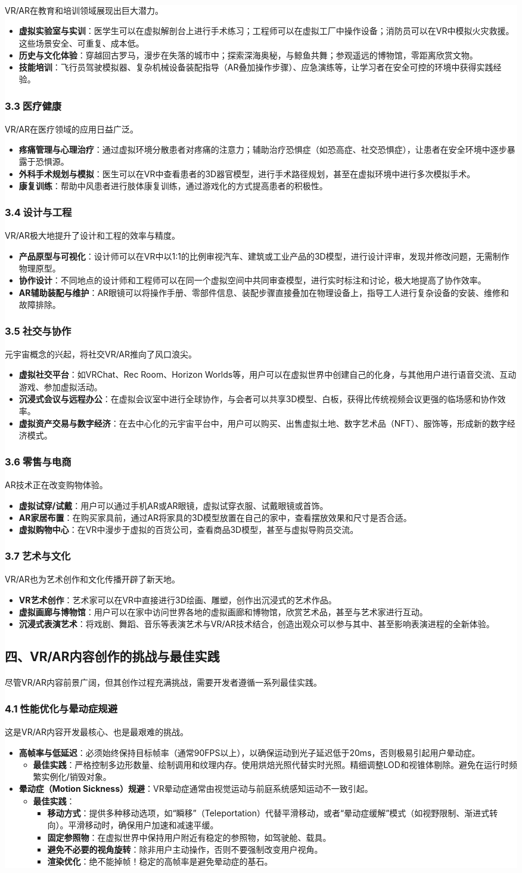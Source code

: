 VR/AR在教育和培训领域展现出巨大潜力。
*   **虚拟实验室与实训**：医学生可以在虚拟解剖台上进行手术练习；工程师可以在虚拟工厂中操作设备；消防员可以在VR中模拟火灾救援。这些场景安全、可重复、成本低。
*   **历史与文化体验**：穿越回古罗马，漫步在失落的城市中；探索深海奥秘，与鲸鱼共舞；参观遥远的博物馆，零距离欣赏文物。
*   **技能培训**：飞行员驾驶模拟器、复杂机械设备装配指导（AR叠加操作步骤）、应急演练等，让学习者在安全可控的环境中获得实践经验。

### 3.3 医疗健康

VR/AR在医疗领域的应用日益广泛。
*   **疼痛管理与心理治疗**：通过虚拟环境分散患者对疼痛的注意力；辅助治疗恐惧症（如恐高症、社交恐惧症），让患者在安全环境中逐步暴露于恐惧源。
*   **外科手术规划与模拟**：医生可以在VR中查看患者的3D器官模型，进行手术路径规划，甚至在虚拟环境中进行多次模拟手术。
*   **康复训练**：帮助中风患者进行肢体康复训练，通过游戏化的方式提高患者的积极性。

### 3.4 设计与工程

VR/AR极大地提升了设计和工程的效率与精度。
*   **产品原型与可视化**：设计师可以在VR中以1:1的比例审视汽车、建筑或工业产品的3D模型，进行设计评审，发现并修改问题，无需制作物理原型。
*   **协作设计**：不同地点的设计师和工程师可以在同一个虚拟空间中共同审查模型，进行实时标注和讨论，极大地提高了协作效率。
*   **AR辅助装配与维护**：AR眼镜可以将操作手册、零部件信息、装配步骤直接叠加在物理设备上，指导工人进行复杂设备的安装、维修和故障排除。

### 3.5 社交与协作

元宇宙概念的兴起，将社交VR/AR推向了风口浪尖。
*   **虚拟社交平台**：如VRChat、Rec Room、Horizon Worlds等，用户可以在虚拟世界中创建自己的化身，与其他用户进行语音交流、互动游戏、参加虚拟活动。
*   **沉浸式会议与远程办公**：在虚拟会议室中进行全球协作，与会者可以共享3D模型、白板，获得比传统视频会议更强的临场感和协作效率。
*   **虚拟资产交易与数字经济**：在去中心化的元宇宙平台中，用户可以购买、出售虚拟土地、数字艺术品（NFT）、服饰等，形成新的数字经济模式。

### 3.6 零售与电商

AR技术正在改变购物体验。
*   **虚拟试穿/试戴**：用户可以通过手机AR或AR眼镜，虚拟试穿衣服、试戴眼镜或首饰。
*   **AR家居布置**：在购买家具前，通过AR将家具的3D模型放置在自己的家中，查看摆放效果和尺寸是否合适。
*   **虚拟购物中心**：在VR中漫步于虚拟的百货公司，查看商品3D模型，甚至与虚拟导购员交流。

### 3.7 艺术与文化

VR/AR也为艺术创作和文化传播开辟了新天地。
*   **VR艺术创作**：艺术家可以在VR中直接进行3D绘画、雕塑，创作出沉浸式的艺术作品。
*   **虚拟画廊与博物馆**：用户可以在家中访问世界各地的虚拟画廊和博物馆，欣赏艺术品，甚至与艺术家进行互动。
*   **沉浸式表演艺术**：将戏剧、舞蹈、音乐等表演艺术与VR/AR技术结合，创造出观众可以参与其中、甚至影响表演进程的全新体验。

## 四、VR/AR内容创作的挑战与最佳实践

尽管VR/AR内容前景广阔，但其创作过程充满挑战，需要开发者遵循一系列最佳实践。

### 4.1 性能优化与晕动症规避

这是VR/AR内容开发最核心、也是最艰难的挑战。
*   **高帧率与低延迟**：必须始终保持目标帧率（通常90FPS以上），以确保运动到光子延迟低于20ms，否则极易引起用户晕动症。
    *   **最佳实践**：严格控制多边形数量、绘制调用和纹理内存。使用烘焙光照代替实时光照。精细调整LOD和视锥体剔除。避免在运行时频繁实例化/销毁对象。
*   **晕动症（Motion Sickness）规避**：VR晕动症通常由视觉运动与前庭系统感知运动不一致引起。
    *   **最佳实践**：
        *   **移动方式**：提供多种移动选项，如“瞬移”（Teleportation）代替平滑移动，或者“晕动症缓解”模式（如视野限制、渐进式转向）。平滑移动时，确保用户加速和减速平缓。
        *   **固定参照物**：在虚拟世界中保持用户附近有稳定的参照物，如驾驶舱、载具。
        *   **避免不必要的视角旋转**：除非用户主动操作，否则不要强制改变用户视角。
        *   **渲染优化**：绝不能掉帧！稳定的高帧率是避免晕动症的基石。
